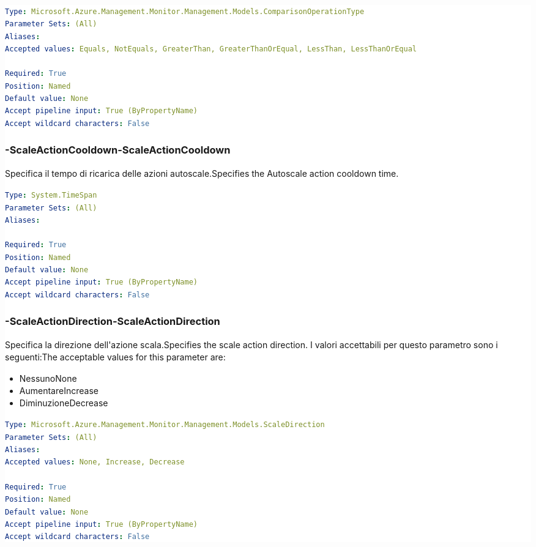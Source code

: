```yaml
Type: Microsoft.Azure.Management.Monitor.Management.Models.ComparisonOperationType
Parameter Sets: (All)
Aliases:
Accepted values: Equals, NotEquals, GreaterThan, GreaterThanOrEqual, LessThan, LessThanOrEqual

Required: True
Position: Named
Default value: None
Accept pipeline input: True (ByPropertyName)
Accept wildcard characters: False
```

### <span data-ttu-id="eb494-136">-ScaleActionCooldown</span><span class="sxs-lookup"><span data-stu-id="eb494-136">-ScaleActionCooldown</span></span>
<span data-ttu-id="eb494-137">Specifica il tempo di ricarica delle azioni autoscale.</span><span class="sxs-lookup"><span data-stu-id="eb494-137">Specifies the Autoscale action cooldown time.</span></span>

```yaml
Type: System.TimeSpan
Parameter Sets: (All)
Aliases:

Required: True
Position: Named
Default value: None
Accept pipeline input: True (ByPropertyName)
Accept wildcard characters: False
```

### <span data-ttu-id="eb494-138">-ScaleActionDirection</span><span class="sxs-lookup"><span data-stu-id="eb494-138">-ScaleActionDirection</span></span>
<span data-ttu-id="eb494-139">Specifica la direzione dell'azione scala.</span><span class="sxs-lookup"><span data-stu-id="eb494-139">Specifies the scale action direction.</span></span>
<span data-ttu-id="eb494-140">I valori accettabili per questo parametro sono i seguenti:</span><span class="sxs-lookup"><span data-stu-id="eb494-140">The acceptable values for this parameter are:</span></span>
- <span data-ttu-id="eb494-141">Nessuno</span><span class="sxs-lookup"><span data-stu-id="eb494-141">None</span></span>
- <span data-ttu-id="eb494-142">Aumentare</span><span class="sxs-lookup"><span data-stu-id="eb494-142">Increase</span></span>
- <span data-ttu-id="eb494-143">Diminuzione</span><span class="sxs-lookup"><span data-stu-id="eb494-143">Decrease</span></span>

```yaml
Type: Microsoft.Azure.Management.Monitor.Management.Models.ScaleDirection
Parameter Sets: (All)
Aliases:
Accepted values: None, Increase, Decrease

Required: True
Position: Named
Default value: None
Accept pipeline input: True (ByPropertyName)
Accept wildcard characters: False
```
